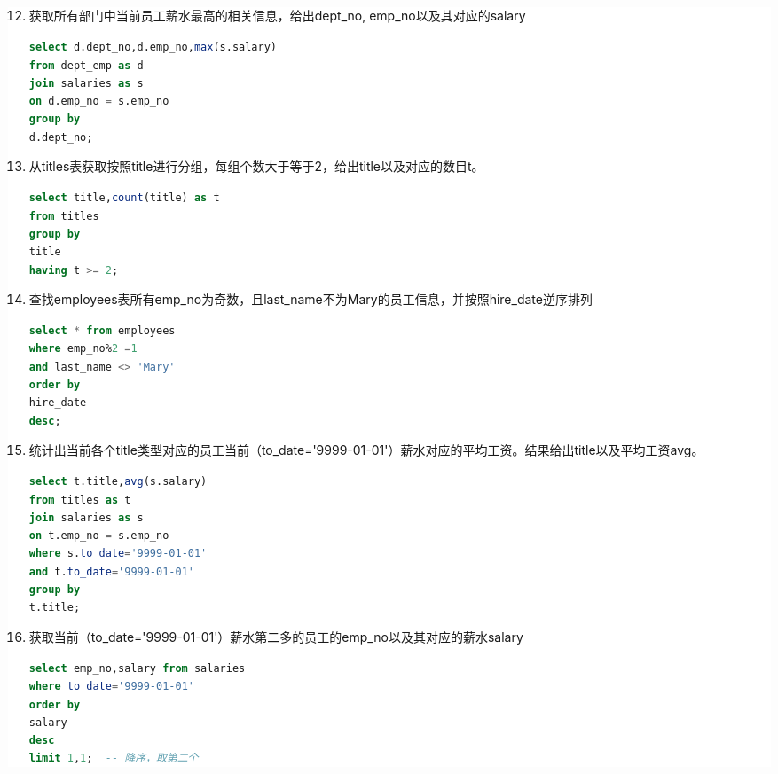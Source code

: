 12. 获取所有部门中当前员工薪水最高的相关信息，给出dept_no, emp_no以及其对应的salary

    ```sql
    select d.dept_no,d.emp_no,max(s.salary)
    from dept_emp as d
    join salaries as s
    on d.emp_no = s.emp_no
    group by
    d.dept_no;
    ```

13. 从titles表获取按照title进行分组，每组个数大于等于2，给出title以及对应的数目t。

    ```sql
    select title,count(title) as t
    from titles
    group by
    title
    having t >= 2;
    ```

14. 查找employees表所有emp_no为奇数，且last_name不为Mary的员工信息，并按照hire_date逆序排列

    ```sql
    select * from employees
    where emp_no%2 =1
    and last_name <> 'Mary'
    order by
    hire_date
    desc;
    ```

15. 统计出当前各个title类型对应的员工当前（to_date='9999-01-01'）薪水对应的平均工资。结果给出title以及平均工资avg。

    ```sql
    select t.title,avg(s.salary)
    from titles as t
    join salaries as s
    on t.emp_no = s.emp_no
    where s.to_date='9999-01-01'
    and t.to_date='9999-01-01'
    group by
    t.title;
    ```

16. 获取当前（to_date='9999-01-01'）薪水第二多的员工的emp_no以及其对应的薪水salary

    ```sql
    select emp_no,salary from salaries
    where to_date='9999-01-01'
    order by
    salary
    desc
    limit 1,1;	-- 降序，取第二个
    ```

